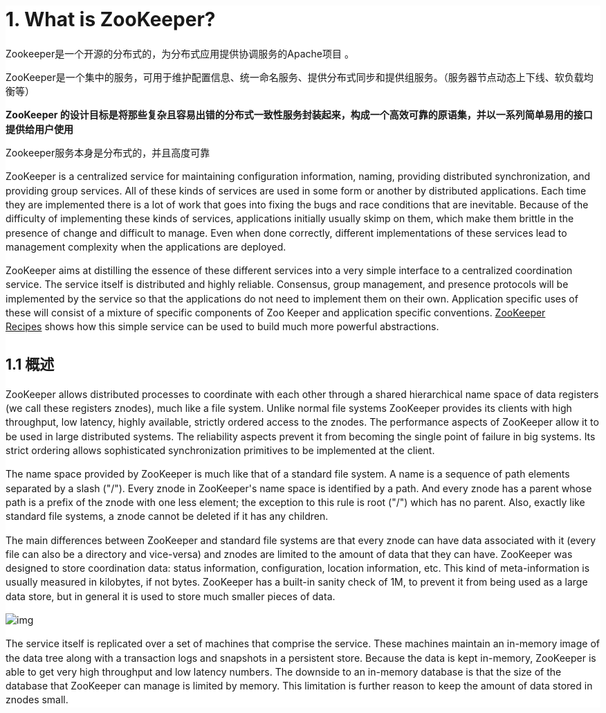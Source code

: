 # 1. What is ZooKeeper?

Zookeeper是一个开源的分布式的，为分布式应用提供协调服务的Apache项目 。

ZooKeeper是一个集中的服务，可用于维护配置信息、统一命名服务、提供分布式同步和提供组服务。（服务器节点动态上下线、软负载均衡等）

**ZooKeeper 的设计目标是将那些复杂且容易出错的分布式一致性服务封装起来，构成一个高效可靠的原语集，并以一系列简单易用的接口提供给用户使用** 

Zookeeper服务本身是分布式的，并且高度可靠 

ZooKeeper is a centralized service for maintaining configuration information, naming, providing distributed synchronization, and providing group services. All of these kinds of services are used in some form or another by distributed applications. Each time they are implemented there is a lot of work that goes into fixing the bugs and race conditions that are inevitable. Because of the difficulty of implementing these kinds of services, applications initially usually skimp on them, which make them brittle in the presence of change and difficult to manage. Even when done correctly, different implementations of these services lead to management complexity when the applications are deployed.

ZooKeeper aims at distilling the essence of these different services into a very simple interface to a centralized coordination service. The service itself is distributed and highly reliable. Consensus, group management, and presence protocols will be implemented by the service so that the applications do not need to implement them on their own. Application specific uses of these will consist of a mixture of specific components of Zoo Keeper and application specific conventions. [ZooKeeper Recipes](http://hadoop.apache.org/zookeeper/docs/current/recipes.html) shows how this simple service can be used to build much more powerful abstractions. 



## 1.1 概述

ZooKeeper allows distributed processes to coordinate with each other through a shared hierarchical name space of data registers (we call these registers znodes), much like a file system. Unlike normal file systems ZooKeeper provides its clients with high throughput, low latency, highly available, strictly ordered access to the znodes. The performance aspects of ZooKeeper allow it to be used in large distributed systems. The reliability aspects prevent it from becoming the single point of failure in big systems. Its strict ordering allows sophisticated synchronization primitives to be implemented at the client.

The name space provided by ZooKeeper is much like that of a standard file system. A name is a sequence of path elements separated by a slash ("/"). Every znode in ZooKeeper's name space is identified by a path. And every znode has a parent whose path is a prefix of the znode with one less element; the exception to this rule is root ("/") which has no parent. Also, exactly like standard file systems, a znode cannot be deleted if it has any children.

The main differences between ZooKeeper and standard file systems are that every znode can have data associated with it (every file can also be a directory and vice-versa) and znodes are limited to the amount of data that they can have. ZooKeeper was designed to store coordination data: status information, configuration, location information, etc. This kind of meta-information is usually measured in kilobytes, if not bytes. ZooKeeper has a built-in sanity check of 1M, to prevent it from being used as a large data store, but in general it is used to store much smaller pieces of data.

![img](https://cwiki.apache.org/confluence/download/attachments/24193436/service.png?version=1&modificationDate=1295027310000&api=v2)

The service itself is replicated over a set of machines that comprise the service. These machines maintain an in-memory image of the data tree along with a transaction logs and snapshots in a persistent store. Because the data is kept in-memory, ZooKeeper is able to get very high throughput and low latency numbers. The downside to an in-memory database is that the size of the database that ZooKeeper can manage is limited by memory. This limitation is further reason to keep the amount of data stored in znodes small.

